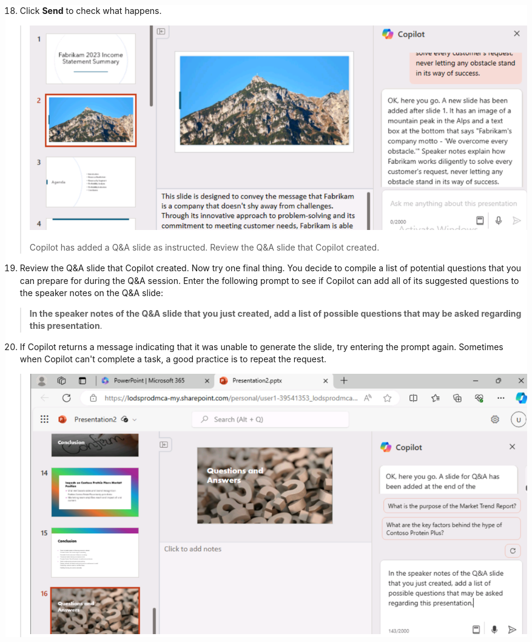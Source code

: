 18. Click **Send** to check what happens.

> ![](./media/image30.png)
>
> Copilot has added a Q&A slide as instructed. Review the Q&A slide that
> Copilot created.

19. Review the Q&A slide that Copilot created. Now try one final thing.
    You decide to compile a list of potential questions that you can
    prepare for during the Q&A session. Enter the following prompt to
    see if Copilot can add all of its suggested questions to the speaker
    notes on the Q&A slide:

> **In the speaker notes of the Q&A slide that you just created, add a
> list of possible questions that may be asked regarding this
> presentation**.

20. If Copilot returns a message indicating that it was unable to
    generate the slide, try entering the prompt again. Sometimes when
    Copilot can't complete a task, a good practice is to repeat the
    request.

> ![](./media/image31.png)
>